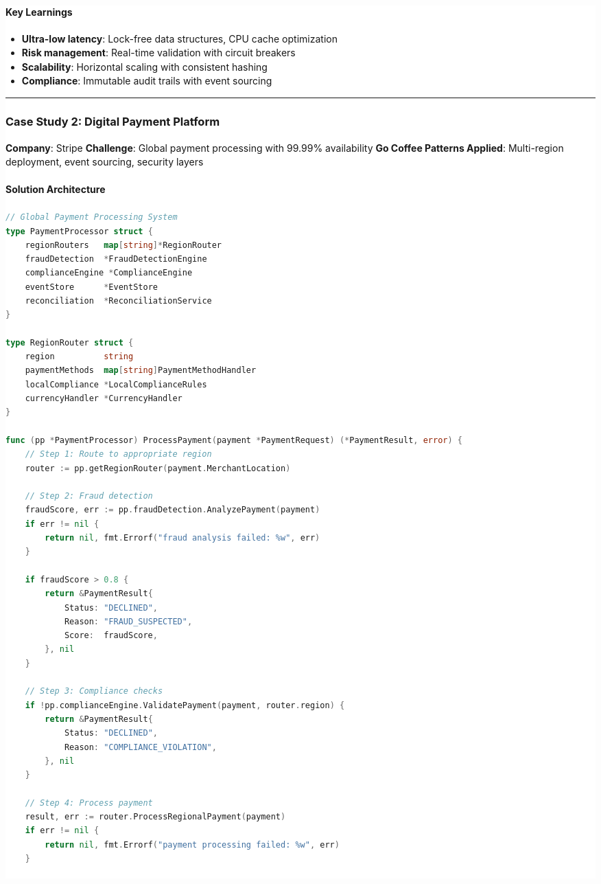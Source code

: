 #### **Key Learnings**
- **Ultra-low latency**: Lock-free data structures, CPU cache optimization
- **Risk management**: Real-time validation with circuit breakers
- **Scalability**: Horizontal scaling with consistent hashing
- **Compliance**: Immutable audit trails with event sourcing

---

### **Case Study 2: Digital Payment Platform**
**Company**: Stripe
**Challenge**: Global payment processing with 99.99% availability
**Go Coffee Patterns Applied**: Multi-region deployment, event sourcing, security layers

#### **Solution Architecture**
```go
// Global Payment Processing System
type PaymentProcessor struct {
    regionRouters   map[string]*RegionRouter
    fraudDetection  *FraudDetectionEngine
    complianceEngine *ComplianceEngine
    eventStore      *EventStore
    reconciliation  *ReconciliationService
}

type RegionRouter struct {
    region          string
    paymentMethods  map[string]PaymentMethodHandler
    localCompliance *LocalComplianceRules
    currencyHandler *CurrencyHandler
}

func (pp *PaymentProcessor) ProcessPayment(payment *PaymentRequest) (*PaymentResult, error) {
    // Step 1: Route to appropriate region
    router := pp.getRegionRouter(payment.MerchantLocation)
    
    // Step 2: Fraud detection
    fraudScore, err := pp.fraudDetection.AnalyzePayment(payment)
    if err != nil {
        return nil, fmt.Errorf("fraud analysis failed: %w", err)
    }
    
    if fraudScore > 0.8 {
        return &PaymentResult{
            Status: "DECLINED",
            Reason: "FRAUD_SUSPECTED",
            Score:  fraudScore,
        }, nil
    }
    
    // Step 3: Compliance checks
    if !pp.complianceEngine.ValidatePayment(payment, router.region) {
        return &PaymentResult{
            Status: "DECLINED",
            Reason: "COMPLIANCE_VIOLATION",
        }, nil
    }
    
    // Step 4: Process payment
    result, err := router.ProcessRegionalPayment(payment)
    if err != nil {
        return nil, fmt.Errorf("payment processing failed: %w", err)
    }
    
```